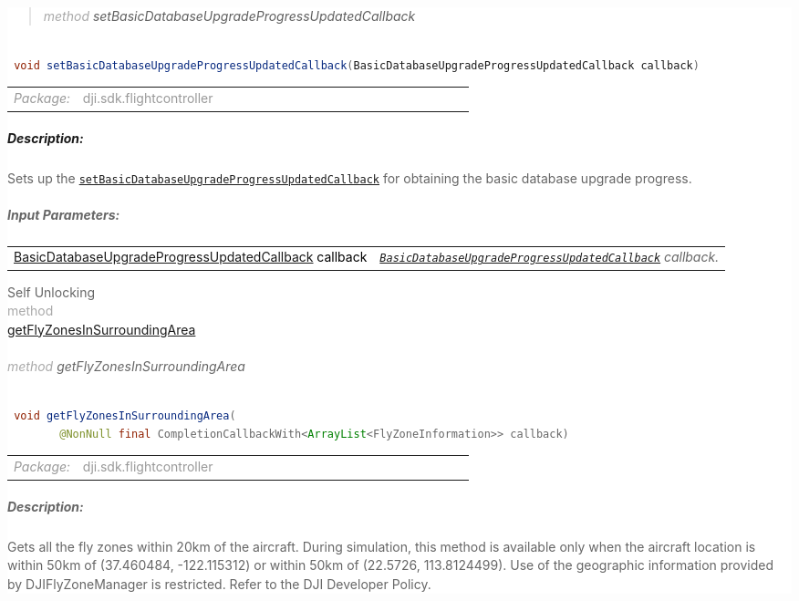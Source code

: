 ><div class="article"><h6 ><font color="#AAA">method </font>setBasicDatabaseUpgradeProgressUpdatedCallback</h6></div>

~~~java
 void setBasicDatabaseUpgradeProgressUpdatedCallback(BasicDatabaseUpgradeProgressUpdatedCallback callback) 
~~~

<html><table class="table-supportedby"><tr valign="top"><td width=15%><font color="#999"><i>Package:</i></td><td width=85%><font color="#999">dji.sdk.flightcontroller</td></tr></table></html>



##### Description:



<font color="#666">Sets up the <code><a href="/Components/FlyZoneManager/DJIFlyZoneManager.html#djiflyzonemanager_setbasicdatabaseupgradeprogressupdatedcallback">setBasicDatabaseUpgradeProgressUpdatedCallback</a></code> for  obtaining the basic database upgrade progress.



##### Input Parameters:

<html><table class="table-inline-parameters"><tr valign="top"><td><font color="#70BF41"><a href="/Components/FlyZoneManager/DJIFlyZoneManager_basicDatabaseUpgradeProgressUpdatedCallbackInterface.html#djiflyzonemanager_basicdatabaseupgradeprogressupdatedcallbackinterface">BasicDatabaseUpgradeProgressUpdatedCallback</a> <font color="#000">callback</td><td><font color="#666"><i><code><a href="/Components/FlyZoneManager/DJIFlyZoneManager_basicDatabaseUpgradeProgressUpdatedCallbackInterface.html#djiflyzonemanager_basicdatabaseupgradeprogressupdatedcallbackinterface">BasicDatabaseUpgradeProgressUpdatedCallback</a></code> callback.</i></td></tr></table></html></div>

<div class="api-row" id="djiflyzonemanager_getflyzonesinsurroundingarea"><div class="api-col left">Self Unlocking</div><div class="api-col middle" style="color:#AAA">method</div><div class="api-col right"><a class="trigger" href="#djiflyzonemanager_getflyzonesinsurroundingarea_inline">getFlyZonesInSurroundingArea</a></div></div><div class="inline-doc" id="djiflyzonemanager_getflyzonesinsurroundingarea_inline"

><div class="article"><h6 ><font color="#AAA">method </font>getFlyZonesInSurroundingArea</h6></div>

~~~java
 void getFlyZonesInSurroundingArea(
        @NonNull final CompletionCallbackWith<ArrayList<FlyZoneInformation>> callback) 
~~~

<html><table class="table-supportedby"><tr valign="top"><td width=15%><font color="#999"><i>Package:</i></td><td width=85%><font color="#999">dji.sdk.flightcontroller</td></tr></table></html>



##### Description:



<font color="#666">Gets all the fly zones within 20km of the aircraft. During simulation, this method is available only when the aircraft location is within 50km of (37.460484, -122.115312) or within 50km of (22.5726, 113.8124499). Use of the geographic information provided by DJIFlyZoneManager is restricted. Refer to the DJI Developer Policy.


